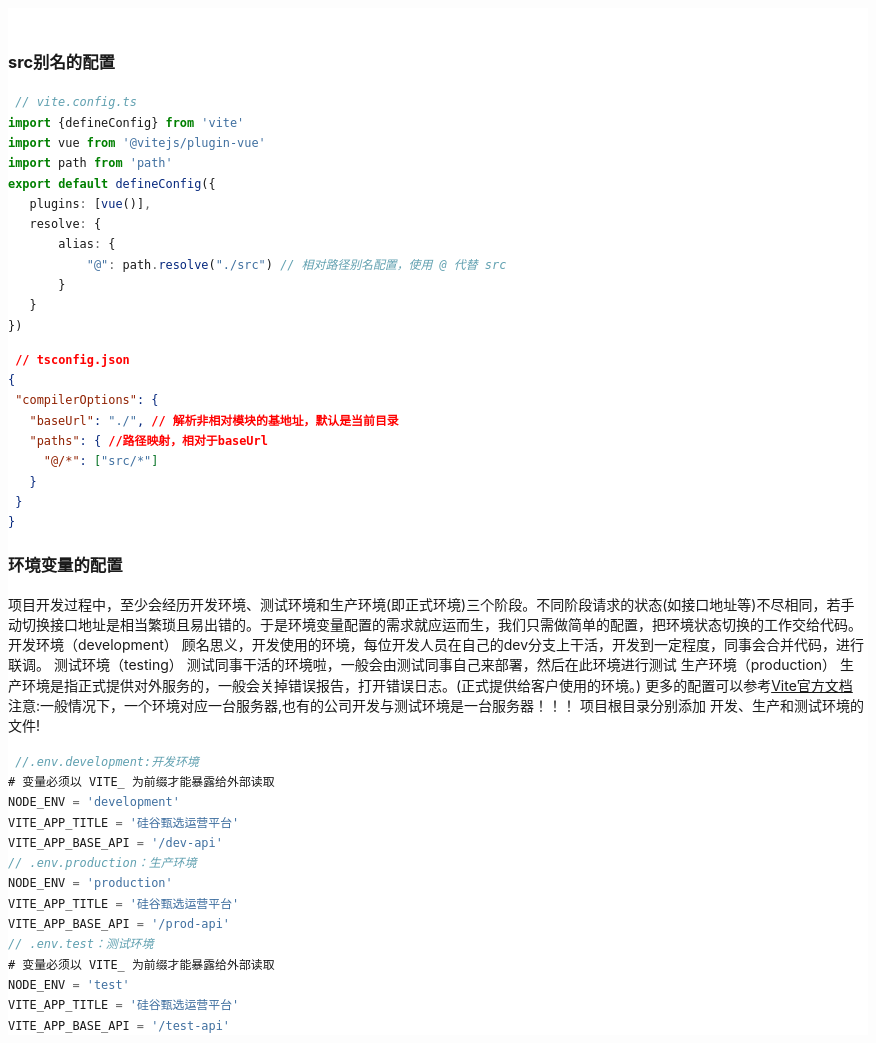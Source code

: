   ```js
   
  ```
  ### src别名的配置
   ```ts
    // vite.config.ts
  import {defineConfig} from 'vite'
  import vue from '@vitejs/plugin-vue'
  import path from 'path'
  export default defineConfig({
      plugins: [vue()],
      resolve: {
          alias: {
              "@": path.resolve("./src") // 相对路径别名配置，使用 @ 代替 src
          }
      }
  })
   ```
   ```json
    // tsconfig.json
  {
    "compilerOptions": {
      "baseUrl": "./", // 解析非相对模块的基地址，默认是当前目录
      "paths": { //路径映射，相对于baseUrl
        "@/*": ["src/*"] 
      }
    }
  }
   ```
### 环境变量的配置
项目开发过程中，至少会经历开发环境、测试环境和生产环境(即正式环境)三个阶段。不同阶段请求的状态(如接口地址等)不尽相同，若手动切换接口地址是相当繁琐且易出错的。于是环境变量配置的需求就应运而生，我们只需做简单的配置，把环境状态切换的工作交给代码。
开发环境（development） 顾名思义，开发使用的环境，每位开发人员在自己的dev分支上干活，开发到一定程度，同事会合并代码，进行联调。
测试环境（testing） 测试同事干活的环境啦，一般会由测试同事自己来部署，然后在此环境进行测试
生产环境（production） 生产环境是指正式提供对外服务的，一般会关掉错误报告，打开错误日志。(正式提供给客户使用的环境。)
更多的配置可以参考[Vite官方文档](https://cn.vitejs.dev/guide/env-and-mode.html)
注意:一般情况下，一个环境对应一台服务器,也有的公司开发与测试环境是一台服务器！！！
项目根目录分别添加 开发、生产和测试环境的文件!
  ```js
   //.env.development:开发环境
  # 变量必须以 VITE_ 为前缀才能暴露给外部读取
  NODE_ENV = 'development'
  VITE_APP_TITLE = '硅谷甄选运营平台'
  VITE_APP_BASE_API = '/dev-api'
 // .env.production：生产环境
  NODE_ENV = 'production'
  VITE_APP_TITLE = '硅谷甄选运营平台'
  VITE_APP_BASE_API = '/prod-api'
 // .env.test：测试环境
  # 变量必须以 VITE_ 为前缀才能暴露给外部读取
  NODE_ENV = 'test'
  VITE_APP_TITLE = '硅谷甄选运营平台'
  VITE_APP_BASE_API = '/test-api'
  ```
